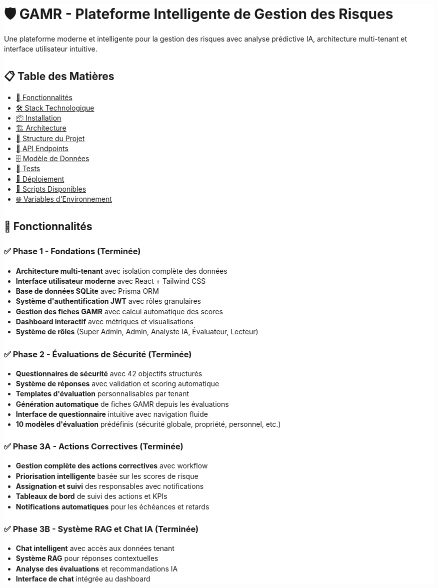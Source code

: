 # 🛡️ GAMR - Plateforme Intelligente de Gestion des Risques

Une plateforme moderne et intelligente pour la gestion des risques avec analyse prédictive IA, architecture multi-tenant et interface utilisateur intuitive.

## 📋 Table des Matières

- [🚀 Fonctionnalités](#-fonctionnalités)
- [🛠️ Stack Technologique](#️-stack-technologique)
- [📦 Installation](#-installation)
- [🏗️ Architecture](#️-architecture)
- [📁 Structure du Projet](#-structure-du-projet)
- [🔌 API Endpoints](#-api-endpoints)
- [🗄️ Modèle de Données](#️-modèle-de-données)
- [🧪 Tests](#-tests)
- [🚀 Déploiement](#-déploiement)
- [🔧 Scripts Disponibles](#-scripts-disponibles)
- [🌐 Variables d'Environnement](#-variables-denvironnement)

## 🚀 Fonctionnalités

### ✅ Phase 1 - Fondations (Terminée)
- **Architecture multi-tenant** avec isolation complète des données
- **Interface utilisateur moderne** avec React + Tailwind CSS
- **Base de données SQLite** avec Prisma ORM
- **Système d'authentification JWT** avec rôles granulaires
- **Gestion des fiches GAMR** avec calcul automatique des scores
- **Dashboard interactif** avec métriques et visualisations
- **Système de rôles** (Super Admin, Admin, Analyste IA, Évaluateur, Lecteur)

### ✅ Phase 2 - Évaluations de Sécurité (Terminée)
- **Questionnaires de sécurité** avec 42 objectifs structurés
- **Système de réponses** avec validation et scoring automatique
- **Templates d'évaluation** personnalisables par tenant
- **Génération automatique** de fiches GAMR depuis les évaluations
- **Interface de questionnaire** intuitive avec navigation fluide
- **10 modèles d'évaluation** prédéfinis (sécurité globale, propriété, personnel, etc.)

### ✅ Phase 3A - Actions Correctives (Terminée)
- **Gestion complète des actions correctives** avec workflow
- **Priorisation intelligente** basée sur les scores de risque
- **Assignation et suivi** des responsables avec notifications
- **Tableaux de bord** de suivi des actions et KPIs
- **Notifications automatiques** pour les échéances et retards

### ✅ Phase 3B - Système RAG et Chat IA (Terminée)
- **Chat intelligent** avec accès aux données tenant
- **Système RAG** pour réponses contextuelles
- **Analyse des évaluations** et recommandations IA
- **Interface de chat** intégrée au dashboard

